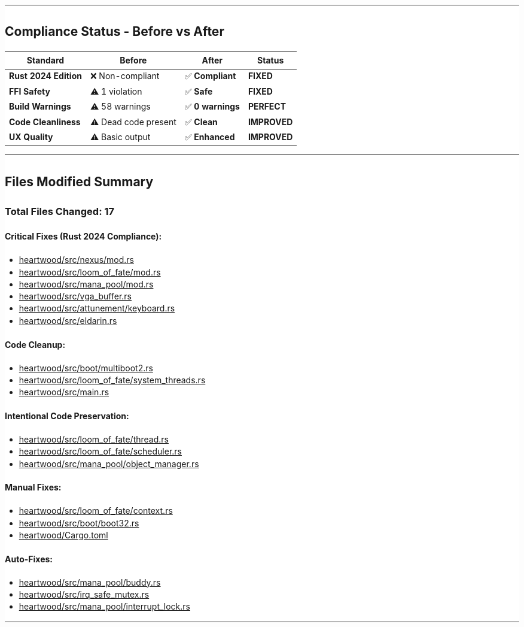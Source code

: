 
---

## Compliance Status - Before vs After

| Standard | Before | After | Status |
|----------|--------|-------|--------|
| **Rust 2024 Edition** | ❌ Non-compliant | ✅ **Compliant** | **FIXED** |
| **FFI Safety** | ⚠️ 1 violation | ✅ **Safe** | **FIXED** |
| **Build Warnings** | ⚠️ 58 warnings | ✅ **0 warnings** | **PERFECT** |
| **Code Cleanliness** | ⚠️ Dead code present | ✅ **Clean** | **IMPROVED** |
| **UX Quality** | ⚠️ Basic output | ✅ **Enhanced** | **IMPROVED** |

---

## Files Modified Summary

### Total Files Changed: 17

#### Critical Fixes (Rust 2024 Compliance):
- [heartwood/src/nexus/mod.rs](heartwood/src/nexus/mod.rs)
- [heartwood/src/loom_of_fate/mod.rs](heartwood/src/loom_of_fate/mod.rs)
- [heartwood/src/mana_pool/mod.rs](heartwood/src/mana_pool/mod.rs)
- [heartwood/src/vga_buffer.rs](heartwood/src/vga_buffer.rs)
- [heartwood/src/attunement/keyboard.rs](heartwood/src/attunement/keyboard.rs)
- [heartwood/src/eldarin.rs](heartwood/src/eldarin.rs)

#### Code Cleanup:
- [heartwood/src/boot/multiboot2.rs](heartwood/src/boot/multiboot2.rs)
- [heartwood/src/loom_of_fate/system_threads.rs](heartwood/src/loom_of_fate/system_threads.rs)
- [heartwood/src/main.rs](heartwood/src/main.rs)

#### Intentional Code Preservation:
- [heartwood/src/loom_of_fate/thread.rs](heartwood/src/loom_of_fate/thread.rs)
- [heartwood/src/loom_of_fate/scheduler.rs](heartwood/src/loom_of_fate/scheduler.rs)
- [heartwood/src/mana_pool/object_manager.rs](heartwood/src/mana_pool/object_manager.rs)

#### Manual Fixes:
- [heartwood/src/loom_of_fate/context.rs](heartwood/src/loom_of_fate/context.rs)
- [heartwood/src/boot/boot32.rs](heartwood/src/boot/boot32.rs)
- [heartwood/Cargo.toml](heartwood/Cargo.toml)

#### Auto-Fixes:
- [heartwood/src/mana_pool/buddy.rs](heartwood/src/mana_pool/buddy.rs)
- [heartwood/src/irq_safe_mutex.rs](heartwood/src/irq_safe_mutex.rs)
- [heartwood/src/mana_pool/interrupt_lock.rs](heartwood/src/mana_pool/interrupt_lock.rs)

---
